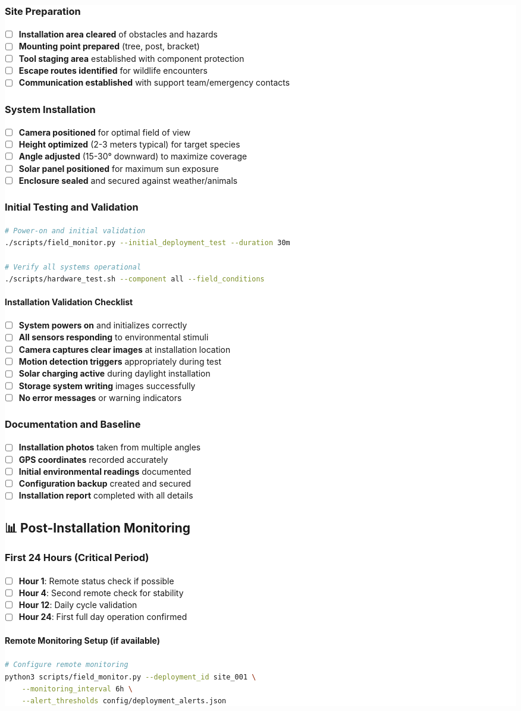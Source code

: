 ### Site Preparation
- [ ] **Installation area cleared** of obstacles and hazards
- [ ] **Mounting point prepared** (tree, post, bracket)
- [ ] **Tool staging area** established with component protection
- [ ] **Escape routes identified** for wildlife encounters
- [ ] **Communication established** with support team/emergency contacts

### System Installation
- [ ] **Camera positioned** for optimal field of view
- [ ] **Height optimized** (2-3 meters typical) for target species
- [ ] **Angle adjusted** (15-30° downward) to maximize coverage
- [ ] **Solar panel positioned** for maximum sun exposure
- [ ] **Enclosure sealed** and secured against weather/animals

### Initial Testing and Validation
```bash
# Power-on and initial validation
./scripts/field_monitor.py --initial_deployment_test --duration 30m

# Verify all systems operational
./scripts/hardware_test.sh --component all --field_conditions
```

#### Installation Validation Checklist
- [ ] **System powers on** and initializes correctly
- [ ] **All sensors responding** to environmental stimuli
- [ ] **Camera captures clear images** at installation location
- [ ] **Motion detection triggers** appropriately during test
- [ ] **Solar charging active** during daylight installation
- [ ] **Storage system writing** images successfully
- [ ] **No error messages** or warning indicators

### Documentation and Baseline
- [ ] **Installation photos** taken from multiple angles
- [ ] **GPS coordinates** recorded accurately
- [ ] **Initial environmental readings** documented
- [ ] **Configuration backup** created and secured
- [ ] **Installation report** completed with all details

## 📊 Post-Installation Monitoring

### First 24 Hours (Critical Period)
- [ ] **Hour 1**: Remote status check if possible
- [ ] **Hour 4**: Second remote check for stability
- [ ] **Hour 12**: Daily cycle validation
- [ ] **Hour 24**: First full day operation confirmed

#### Remote Monitoring Setup (if available)
```bash
# Configure remote monitoring
python3 scripts/field_monitor.py --deployment_id site_001 \
    --monitoring_interval 6h \
    --alert_thresholds config/deployment_alerts.json
```
